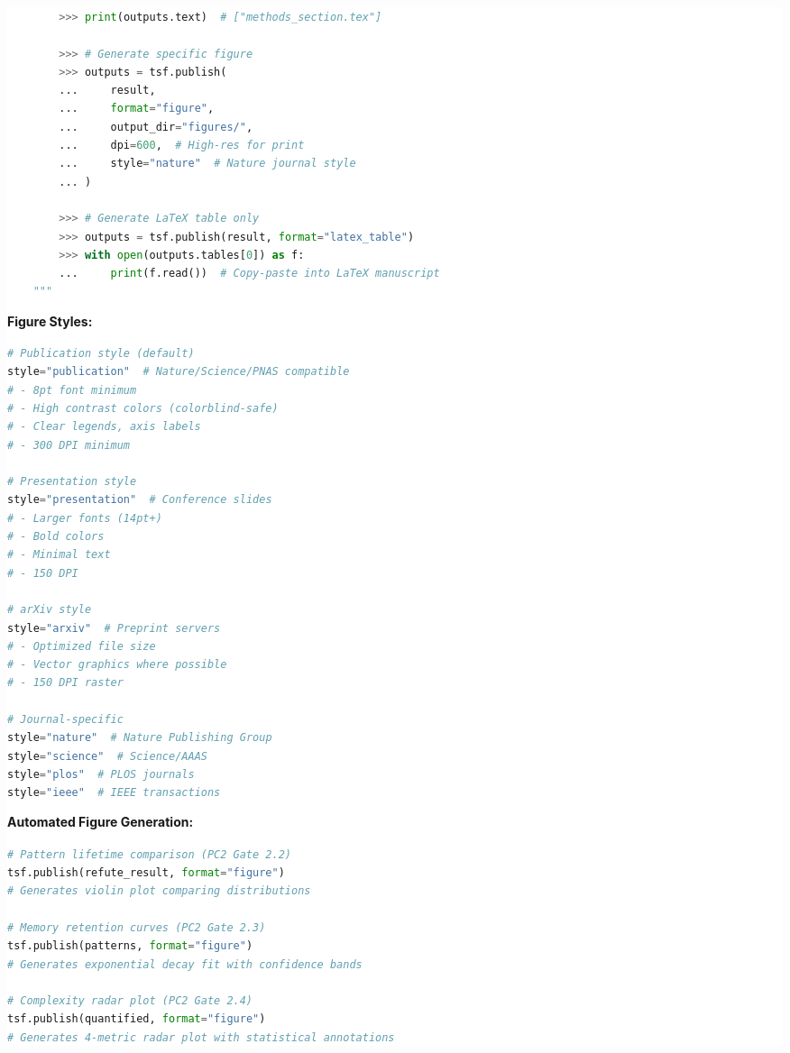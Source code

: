 ```python
        >>> print(outputs.text)  # ["methods_section.tex"]

        >>> # Generate specific figure
        >>> outputs = tsf.publish(
        ...     result,
        ...     format="figure",
        ...     output_dir="figures/",
        ...     dpi=600,  # High-res for print
        ...     style="nature"  # Nature journal style
        ... )

        >>> # Generate LaTeX table only
        >>> outputs = tsf.publish(result, format="latex_table")
        >>> with open(outputs.tables[0]) as f:
        ...     print(f.read())  # Copy-paste into LaTeX manuscript
    """
```

**Figure Styles:**

```python
# Publication style (default)
style="publication"  # Nature/Science/PNAS compatible
# - 8pt font minimum
# - High contrast colors (colorblind-safe)
# - Clear legends, axis labels
# - 300 DPI minimum

# Presentation style
style="presentation"  # Conference slides
# - Larger fonts (14pt+)
# - Bold colors
# - Minimal text
# - 150 DPI

# arXiv style
style="arxiv"  # Preprint servers
# - Optimized file size
# - Vector graphics where possible
# - 150 DPI raster

# Journal-specific
style="nature"  # Nature Publishing Group
style="science"  # Science/AAAS
style="plos"  # PLOS journals
style="ieee"  # IEEE transactions
```

**Automated Figure Generation:**

```python
# Pattern lifetime comparison (PC2 Gate 2.2)
tsf.publish(refute_result, format="figure")
# Generates violin plot comparing distributions

# Memory retention curves (PC2 Gate 2.3)
tsf.publish(patterns, format="figure")
# Generates exponential decay fit with confidence bands

# Complexity radar plot (PC2 Gate 2.4)
tsf.publish(quantified, format="figure")
# Generates 4-metric radar plot with statistical annotations
```
